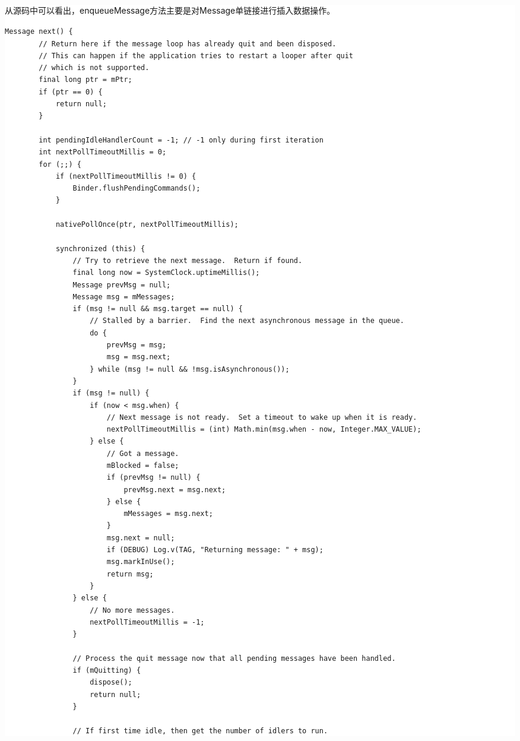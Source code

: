 ```

```
从源码中可以看出，enqueueMessage方法主要是对Message单链接进行插入数据操作。
```
Message next() {
        // Return here if the message loop has already quit and been disposed.
        // This can happen if the application tries to restart a looper after quit
        // which is not supported.
        final long ptr = mPtr;
        if (ptr == 0) {
            return null;
        }

        int pendingIdleHandlerCount = -1; // -1 only during first iteration
        int nextPollTimeoutMillis = 0;
        for (;;) {
            if (nextPollTimeoutMillis != 0) {
                Binder.flushPendingCommands();
            }

            nativePollOnce(ptr, nextPollTimeoutMillis);

            synchronized (this) {
                // Try to retrieve the next message.  Return if found.
                final long now = SystemClock.uptimeMillis();
                Message prevMsg = null;
                Message msg = mMessages;
                if (msg != null && msg.target == null) {
                    // Stalled by a barrier.  Find the next asynchronous message in the queue.
                    do {
                        prevMsg = msg;
                        msg = msg.next;
                    } while (msg != null && !msg.isAsynchronous());
                }
                if (msg != null) {
                    if (now < msg.when) {
                        // Next message is not ready.  Set a timeout to wake up when it is ready.
                        nextPollTimeoutMillis = (int) Math.min(msg.when - now, Integer.MAX_VALUE);
                    } else {
                        // Got a message.
                        mBlocked = false;
                        if (prevMsg != null) {
                            prevMsg.next = msg.next;
                        } else {
                            mMessages = msg.next;
                        }
                        msg.next = null;
                        if (DEBUG) Log.v(TAG, "Returning message: " + msg);
                        msg.markInUse();
                        return msg;
                    }
                } else {
                    // No more messages.
                    nextPollTimeoutMillis = -1;
                }

                // Process the quit message now that all pending messages have been handled.
                if (mQuitting) {
                    dispose();
                    return null;
                }

                // If first time idle, then get the number of idlers to run.
```